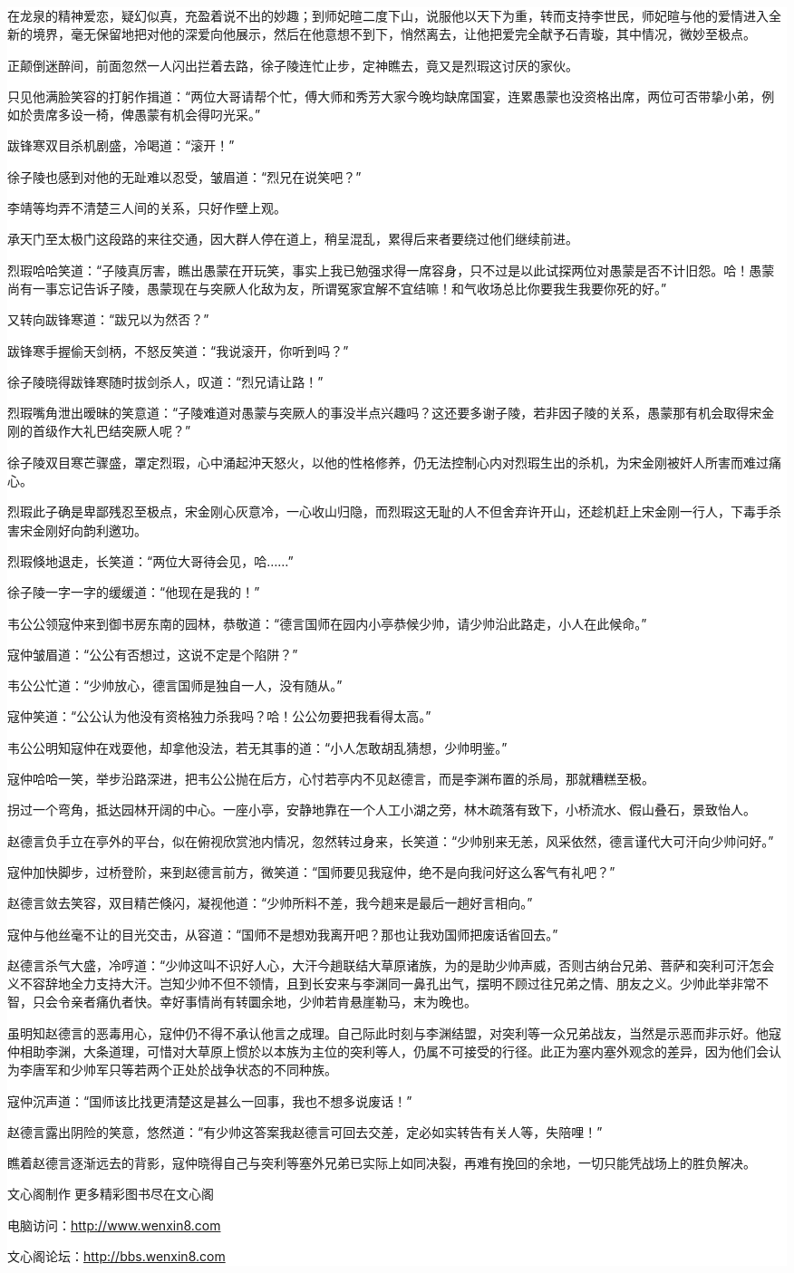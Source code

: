 在龙泉的精神爱恋，疑幻似真，充盈着说不出的妙趣；到师妃暄二度下山，说服他以天下为重，转而支持李世民，师妃暄与他的爱情进入全新的境界，毫无保留地把对他的深爱向他展示，然后在他意想不到下，悄然离去，让他把爱完全献予石青璇，其中情况，微妙至极点。

正颠倒迷醉间，前面忽然一人闪出拦着去路，徐子陵连忙止步，定神瞧去，竟又是烈瑕这讨厌的家伙。

只见他满脸笑容的打躬作揖道：“两位大哥请帮个忙，傅大师和秀芳大家今晚均缺席国宴，连累愚蒙也没资格出席，两位可否带挚小弟，例如於贵席多设一椅，俾愚蒙有机会得叼光采。”

跋锋寒双目杀机剧盛，冷喝道：“滚开！”

徐子陵也感到对他的无趾难以忍受，皱眉道：“烈兄在说笑吧？”

李靖等均弄不清楚三人间的关系，只好作壁上观。

承天门至太极门这段路的来往交通，因大群人停在道上，稍呈混乱，累得后来者要绕过他们继续前进。

烈瑕哈哈笑道：“子陵真厉害，瞧出愚蒙在开玩笑，事实上我已勉强求得一席容身，只不过是以此试探两位对愚蒙是否不计旧怨。哈！愚蒙尚有一事忘记告诉子陵，愚蒙现在与突厥人化敌为友，所谓冤家宜解不宜结嘛！和气收场总比你要我生我要你死的好。”

又转向跋锋寒道：“跋兄以为然否？”

跋锋寒手握偷天剑柄，不怒反笑道：“我说滚开，你听到吗？”

徐子陵晓得跋锋寒随时拔剑杀人，叹道：“烈兄请让路！”

烈瑕嘴角泄出暧昧的笑意道：“子陵难道对愚蒙与突厥人的事没半点兴趣吗？这还要多谢子陵，若非因子陵的关系，愚蒙那有机会取得宋金刚的首级作大礼巴结突厥人呢？”

徐子陵双目寒芒骤盛，罩定烈瑕，心中涌起沖天怒火，以他的性格修养，仍无法控制心内对烈瑕生出的杀机，为宋金刚被奸人所害而难过痛心。

烈瑕此子确是卑鄙残忍至极点，宋金刚心灰意冷，一心收山归隐，而烈瑕这无耻的人不但舍弃许开山，还趁机赶上宋金刚一行人，下毒手杀害宋金刚好向韵利邀功。

烈瑕倏地退走，长笑道：“两位大哥待会见，哈……”

徐子陵一字一字的缓缓道：“他现在是我的！”

韦公公领寇仲来到御书房东南的园林，恭敬道：“德言国师在园内小亭恭候少帅，请少帅沿此路走，小人在此候命。”

寇仲皱眉道：“公公有否想过，这说不定是个陷阱？”

韦公公忙道：“少帅放心，德言国师是独自一人，没有随从。”

寇仲笑道：“公公认为他没有资格独力杀我吗？哈！公公勿要把我看得太高。”

韦公公明知寇仲在戏耍他，却拿他没法，若无其事的道：“小人怎敢胡乱猜想，少帅明鉴。”

寇仲哈哈一笑，举步沿路深进，把韦公公抛在后方，心忖若亭内不见赵德言，而是李渊布置的杀局，那就糟糕至极。

拐过一个弯角，抵达园林开阔的中心。一座小亭，安静地靠在一个人工小湖之旁，林木疏落有致下，小桥流水、假山叠石，景致怡人。

赵德言负手立在亭外的平台，似在俯视欣赏池内情况，忽然转过身来，长笑道：“少帅别来无恙，风采依然，德言谨代大可汗向少帅问好。”

寇仲加快脚步，过桥登阶，来到赵德言前方，微笑道：“国师要见我寇仲，绝不是向我问好这么客气有礼吧？”

赵德言敛去笑容，双目精芒倏闪，凝视他道：“少帅所料不差，我今趟来是最后一趟好言相向。”

寇仲与他丝毫不让的目光交击，从容道：“国师不是想劝我离开吧？那也让我劝国师把废话省回去。”

赵德言杀气大盛，冷哼道：“少帅这叫不识好人心，大汗今趟联结大草原诸族，为的是助少帅声威，否则古纳台兄弟、菩萨和突利可汗怎会义不容辞地全力支持大汗。岂知少帅不但不领情，且到长安来与李渊同一鼻孔出气，摆明不顾过往兄弟之情、朋友之义。少帅此举非常不智，只会令亲者痛仇者快。幸好事情尚有转圜余地，少帅若肯悬崖勒马，末为晚也。

虽明知赵德言的恶毒用心，寇仲仍不得不承认他言之成理。自己际此时刻与李渊结盟，对突利等一众兄弟战友，当然是示恶而非示好。他寇仲相助李渊，大条道理，可惜对大草原上惯於以本族为主位的突利等人，仍属不可接受的行径。此正为塞内塞外观念的差异，因为他们会认为李唐军和少帅军只等若两个正处於战争状态的不同种族。

寇仲沉声道：“国师该比找更清楚这是甚么一回事，我也不想多说废话！”

赵德言露出阴险的笑意，悠然道：“有少帅这答案我赵德言可回去交差，定必如实转告有关人等，失陪哩！”

瞧着赵德言逐渐远去的背影，寇仲晓得自己与突利等塞外兄弟已实际上如同决裂，再难有挽回的余地，一切只能凭战场上的胜负解决。

文心阁制作 更多精彩图书尽在文心阁

电脑访问：http://www.wenxin8.com

文心阁论坛：http://bbs.wenxin8.com
